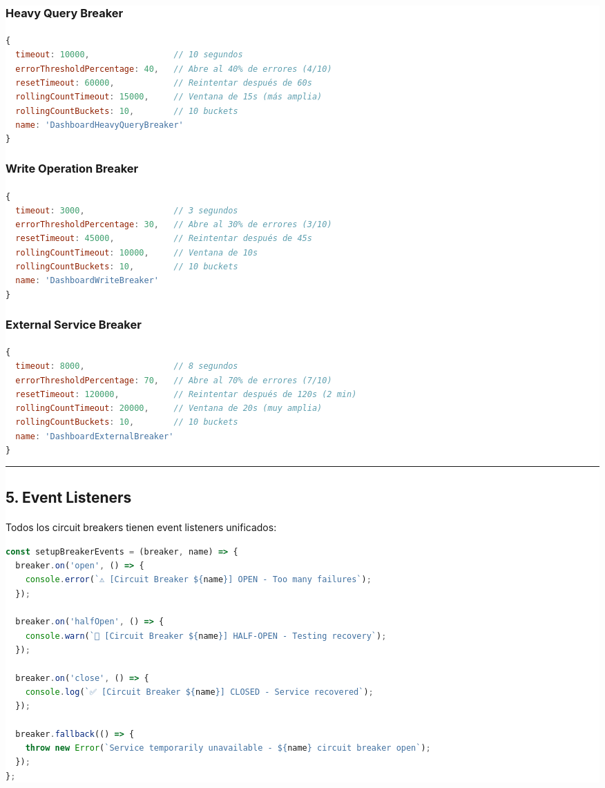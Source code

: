### Heavy Query Breaker
```javascript
{
  timeout: 10000,                 // 10 segundos
  errorThresholdPercentage: 40,   // Abre al 40% de errores (4/10)
  resetTimeout: 60000,            // Reintentar después de 60s
  rollingCountTimeout: 15000,     // Ventana de 15s (más amplia)
  rollingCountBuckets: 10,        // 10 buckets
  name: 'DashboardHeavyQueryBreaker'
}
```

### Write Operation Breaker
```javascript
{
  timeout: 3000,                  // 3 segundos
  errorThresholdPercentage: 30,   // Abre al 30% de errores (3/10)
  resetTimeout: 45000,            // Reintentar después de 45s
  rollingCountTimeout: 10000,     // Ventana de 10s
  rollingCountBuckets: 10,        // 10 buckets
  name: 'DashboardWriteBreaker'
}
```

### External Service Breaker
```javascript
{
  timeout: 8000,                  // 8 segundos
  errorThresholdPercentage: 70,   // Abre al 70% de errores (7/10)
  resetTimeout: 120000,           // Reintentar después de 120s (2 min)
  rollingCountTimeout: 20000,     // Ventana de 20s (muy amplia)
  rollingCountBuckets: 10,        // 10 buckets
  name: 'DashboardExternalBreaker'
}
```

---

## 5. Event Listeners

Todos los circuit breakers tienen event listeners unificados:

```javascript
const setupBreakerEvents = (breaker, name) => {
  breaker.on('open', () => {
    console.error(`⚠️ [Circuit Breaker ${name}] OPEN - Too many failures`);
  });

  breaker.on('halfOpen', () => {
    console.warn(`🔄 [Circuit Breaker ${name}] HALF-OPEN - Testing recovery`);
  });

  breaker.on('close', () => {
    console.log(`✅ [Circuit Breaker ${name}] CLOSED - Service recovered`);
  });

  breaker.fallback(() => {
    throw new Error(`Service temporarily unavailable - ${name} circuit breaker open`);
  });
};
```
